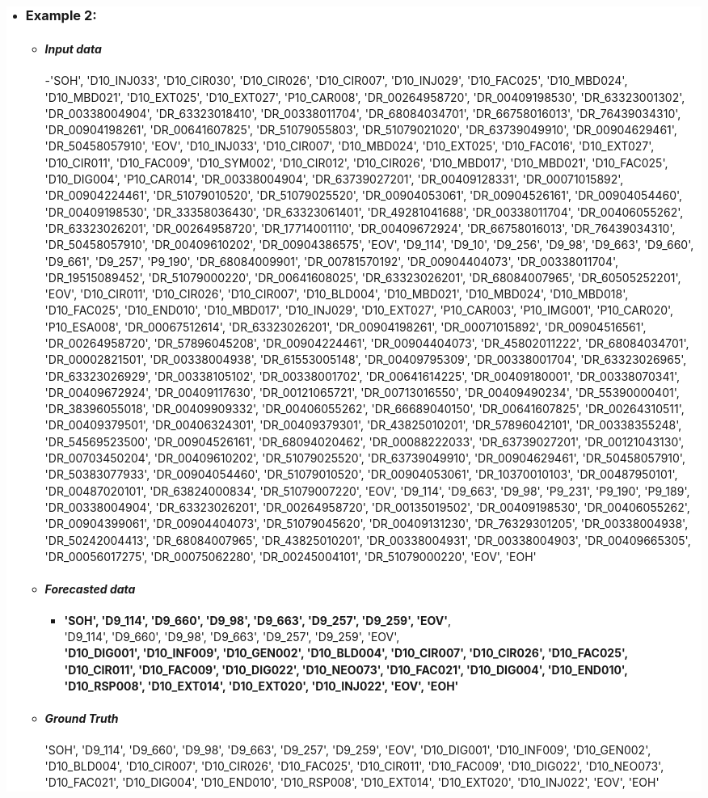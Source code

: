 - ### Example 2:
  - #### *Input data*
    -'SOH',  'D10_INJ033',  'D10_CIR030',  'D10_CIR026',  'D10_CIR007',  'D10_INJ029',  'D10_FAC025',  'D10_MBD024',  'D10_MBD021',  'D10_EXT025',  'D10_EXT027',  'P10_CAR008',  'DR_00264958720',  'DR_00409198530',  'DR_63323001302',  'DR_00338004904',  'DR_63323018410',  'DR_00338011704',  'DR_68084034701',  'DR_66758016013',  'DR_76439034310',  'DR_00904198261',  'DR_00641607825',  'DR_51079055803',  'DR_51079021020',  'DR_63739049910',  'DR_00904629461',  'DR_50458057910',  'EOV',  'D10_INJ033',  'D10_CIR007',  'D10_MBD024',  'D10_EXT025',  'D10_FAC016',  'D10_EXT027',  'D10_CIR011',  'D10_FAC009',  'D10_SYM002',  'D10_CIR012',  'D10_CIR026',  'D10_MBD017',  'D10_MBD021',  'D10_FAC025',  'D10_DIG004',  'P10_CAR014',  'DR_00338004904',  'DR_63739027201',  'DR_00409128331',  'DR_00071015892',  'DR_00904224461',  'DR_51079010520',  'DR_51079025520',  'DR_00904053061',  'DR_00904526161',  'DR_00904054460',  'DR_00409198530',  'DR_33358036430',  'DR_63323061401',  'DR_49281041688',  'DR_00338011704',  'DR_00406055262',  'DR_63323026201',  'DR_00264958720',  'DR_17714001110',  'DR_00409672924',  'DR_66758016013',  'DR_76439034310',  'DR_50458057910',  'DR_00409610202',  'DR_00904386575',  'EOV',  'D9_114',  'D9_10',  'D9_256',  'D9_98',  'D9_663',  'D9_660',  'D9_661',  'D9_257',  'P9_190',  'DR_68084009901',  'DR_00781570192',  'DR_00904404073',  'DR_00338011704',  'DR_19515089452',  'DR_51079000220',  'DR_00641608025',  'DR_63323026201',  'DR_68084007965',  'DR_60505252201',  'EOV',  'D10_CIR011',  'D10_CIR026',  'D10_CIR007',  'D10_BLD004',  'D10_MBD021',  'D10_MBD024',  'D10_MBD018',  'D10_FAC025',  'D10_END010',  'D10_MBD017',  'D10_INJ029',  'D10_EXT027',  'P10_CAR003',  'P10_IMG001',  'P10_CAR020',  'P10_ESA008',  'DR_00067512614',  'DR_63323026201',  'DR_00904198261',  'DR_00071015892',  'DR_00904516561',  'DR_00264958720',  'DR_57896045208',  'DR_00904224461',  'DR_00904404073',  'DR_45802011222',  'DR_68084034701',  'DR_00002821501',  'DR_00338004938',  'DR_61553005148',  'DR_00409795309',  'DR_00338001704',  'DR_63323026965',  'DR_63323026929',  'DR_00338105102',  'DR_00338001702',  'DR_00641614225',  'DR_00409180001',  'DR_00338070341',  'DR_00409672924',  'DR_00409117630',  'DR_00121065721',  'DR_00713016550',  'DR_00409490234',  'DR_55390000401',  'DR_38396055018',  'DR_00409909332',  'DR_00406055262',  'DR_66689040150',  'DR_00641607825',  'DR_00264310511',  'DR_00409379501',  'DR_00406324301',  'DR_00409379301',  'DR_43825010201',  'DR_57896042101',  'DR_00338355248',  'DR_54569523500',  'DR_00904526161',  'DR_68094020462',  'DR_00088222033',  'DR_63739027201',  'DR_00121043130',  'DR_00703450204',  'DR_00409610202',  'DR_51079025520',  'DR_63739049910',  'DR_00904629461',  'DR_50458057910',  'DR_50383077933',  'DR_00904054460',  'DR_51079010520',  'DR_00904053061',  'DR_10370010103',  'DR_00487950101',  'DR_00487020101',  'DR_63824000834',  'DR_51079007220',  'EOV',  'D9_114',  'D9_663',  'D9_98',  'P9_231',  'P9_190',  'P9_189',  'DR_00338004904',  'DR_63323026201',  'DR_00264958720',  'DR_00135019502',  'DR_00409198530',  'DR_00406055262',  'DR_00904399061',  'DR_00904404073',  'DR_51079045620',  'DR_00409131230',  'DR_76329301205',  'DR_00338004938',  'DR_50242004413',  'DR_68084007965',  'DR_43825010201',  'DR_00338004931',  'DR_00338004903',  'DR_00409665305',  'DR_00056017275',  'DR_00075062280',  'DR_00245004101',  'DR_51079000220',  'EOV',  'EOH' 
    
  - #### *Forecasted data*
    - **'SOH', __'D9_114'__,  __'D9_660'__,  __'D9_98'__,  __'D9_663'__,  __'D9_257'__, __'D9_259'__,  __'EOV'__**,  
     'D9_114',  'D9_660',  'D9_98',  'D9_663',  'D9_257',  'D9_259',  'EOV',  
     __'D10_DIG001',  'D10_INF009',  'D10_GEN002',  'D10_BLD004',  'D10_CIR007',  'D10_CIR026',  'D10_FAC025',  'D10_CIR011',  'D10_FAC009',  'D10_DIG022',  'D10_NEO073',  'D10_FAC021',  'D10_DIG004',  'D10_END010',  'D10_RSP008',  'D10_EXT014',  'D10_EXT020',  'D10_INJ022',  'EOV',  'EOH'__
    
  - #### *Ground Truth*
     'SOH',  'D9_114',  'D9_660',  'D9_98',  'D9_663',  'D9_257',  'D9_259',  'EOV', 
      'D10_DIG001',  'D10_INF009',  'D10_GEN002',  'D10_BLD004',  'D10_CIR007',  'D10_CIR026',  'D10_FAC025',  'D10_CIR011',  'D10_FAC009',  'D10_DIG022',  'D10_NEO073',  'D10_FAC021',  'D10_DIG004',  'D10_END010',  'D10_RSP008',  'D10_EXT014',  'D10_EXT020',  'D10_INJ022',  'EOV',  'EOH' 
